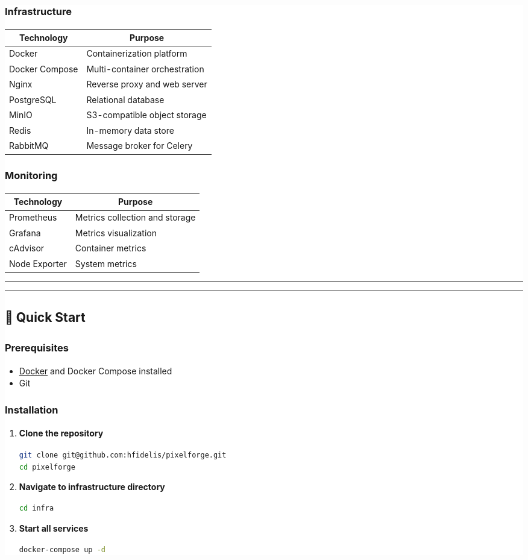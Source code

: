 ### Infrastructure
| Technology | Purpose |
|------------|---------|
| Docker | Containerization platform |
| Docker Compose | Multi-container orchestration |
| Nginx | Reverse proxy and web server |
| PostgreSQL | Relational database |
| MinIO | S3-compatible object storage |
| Redis | In-memory data store |
| RabbitMQ | Message broker for Celery |

### Monitoring
| Technology | Purpose |
|------------|---------|
| Prometheus | Metrics collection and storage |
| Grafana | Metrics visualization |
| cAdvisor | Container metrics |
| Node Exporter | System metrics |

---

---

## 🚀 Quick Start

### Prerequisites

- [Docker](https://www.docker.com/get-started) and Docker Compose installed
- Git

### Installation

1. **Clone the repository**
   ```bash
   git clone git@github.com:hfidelis/pixelforge.git
   cd pixelforge
   ```

2. **Navigate to infrastructure directory**
   ```bash
   cd infra
   ```

3. **Start all services**
   ```bash
   docker-compose up -d
   ```

